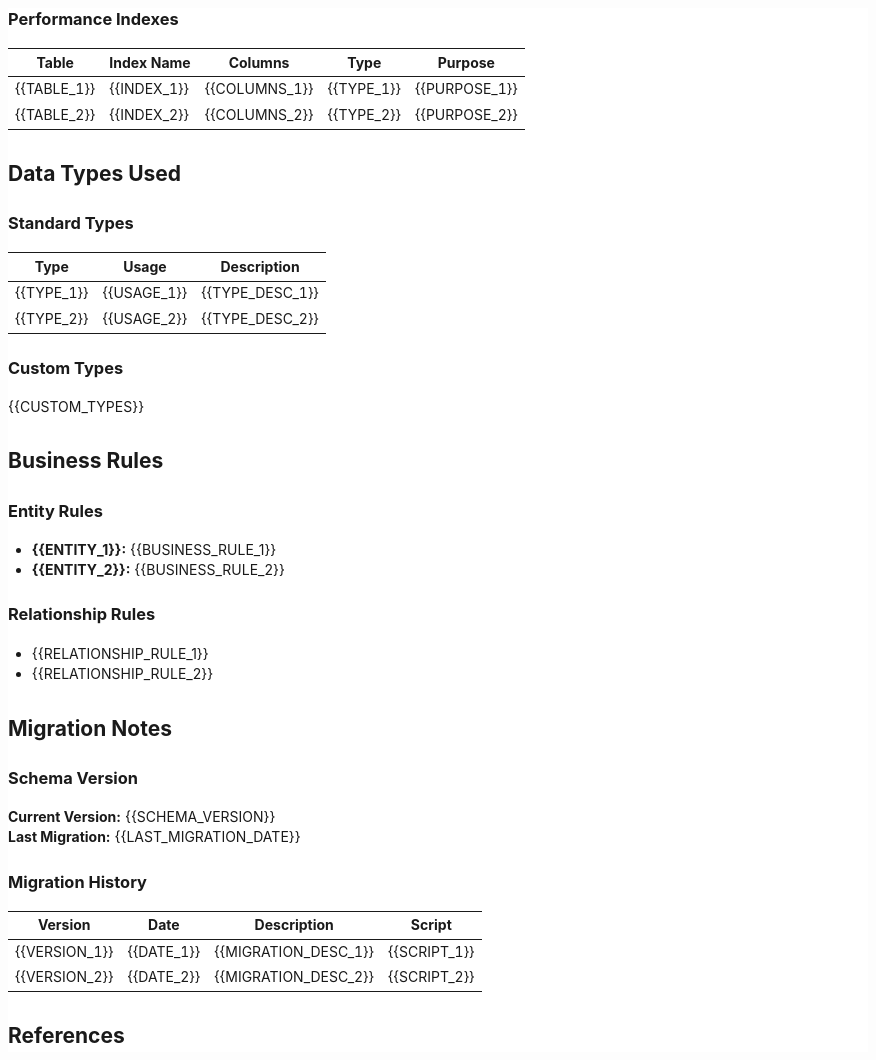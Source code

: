 ### Performance Indexes

| Table | Index Name | Columns | Type | Purpose |
|-------|------------|---------|------|---------|
| {{TABLE_1}} | {{INDEX_1}} | {{COLUMNS_1}} | {{TYPE_1}} | {{PURPOSE_1}} |
| {{TABLE_2}} | {{INDEX_2}} | {{COLUMNS_2}} | {{TYPE_2}} | {{PURPOSE_2}} |

## Data Types Used

### Standard Types

| Type | Usage | Description |
|------|-------|-------------|
| {{TYPE_1}} | {{USAGE_1}} | {{TYPE_DESC_1}} |
| {{TYPE_2}} | {{USAGE_2}} | {{TYPE_DESC_2}} |

### Custom Types

{{CUSTOM_TYPES}}

## Business Rules

### Entity Rules

- **{{ENTITY_1}}:** {{BUSINESS_RULE_1}}
- **{{ENTITY_2}}:** {{BUSINESS_RULE_2}}

### Relationship Rules

- {{RELATIONSHIP_RULE_1}}
- {{RELATIONSHIP_RULE_2}}

## Migration Notes

### Schema Version

**Current Version:** {{SCHEMA_VERSION}}  
**Last Migration:** {{LAST_MIGRATION_DATE}}

### Migration History

| Version | Date | Description | Script |
|---------|------|-------------|--------|
| {{VERSION_1}} | {{DATE_1}} | {{MIGRATION_DESC_1}} | {{SCRIPT_1}} |
| {{VERSION_2}} | {{DATE_2}} | {{MIGRATION_DESC_2}} | {{SCRIPT_2}} |

## References
